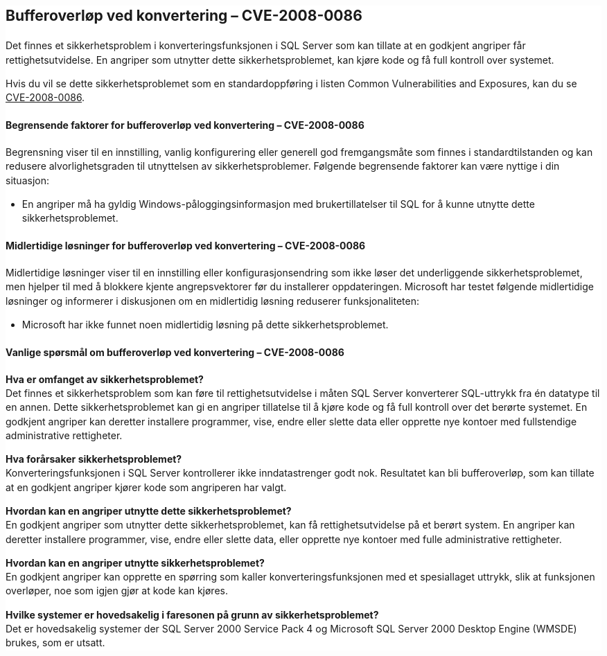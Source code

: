 ## Bufferoverløp ved konvertering – CVE-2008-0086

Det finnes et sikkerhetsproblem i konverteringsfunksjonen i SQL Server som kan tillate at en godkjent angriper får rettighetsutvidelse. En angriper som utnytter dette sikkerhetsproblemet, kan kjøre kode og få full kontroll over systemet.

Hvis du vil se dette sikkerhetsproblemet som en standardoppføring i listen Common Vulnerabilities and Exposures, kan du se [CVE-2008-0086](http://www.cve.mitre.org/cgi-bin/cvename.cgi?name=cve-2008-0086).

#### Begrensende faktorer for bufferoverløp ved konvertering – CVE-2008-0086

Begrensning viser til en innstilling, vanlig konfigurering eller generell god fremgangsmåte som finnes i standardtilstanden og kan redusere alvorlighetsgraden til utnyttelsen av sikkerhetsproblemer. Følgende begrensende faktorer kan være nyttige i din situasjon:

  - En angriper må ha gyldig Windows-påloggingsinformasjon med brukertillatelser til SQL for å kunne utnytte dette sikkerhetsproblemet.

#### Midlertidige løsninger for bufferoverløp ved konvertering – CVE-2008-0086

Midlertidige løsninger viser til en innstilling eller konfigurasjonsendring som ikke løser det underliggende sikkerhetsproblemet, men hjelper til med å blokkere kjente angrepsvektorer før du installerer oppdateringen. Microsoft har testet følgende midlertidige løsninger og informerer i diskusjonen om en midlertidig løsning reduserer funksjonaliteten:

  - Microsoft har ikke funnet noen midlertidig løsning på dette sikkerhetsproblemet.

#### Vanlige spørsmål om bufferoverløp ved konvertering – CVE-2008-0086

**Hva er omfanget av sikkerhetsproblemet?**    
Det finnes et sikkerhetsproblem som kan føre til rettighetsutvidelse i måten SQL Server konverterer SQL-uttrykk fra én datatype til en annen. Dette sikkerhetsproblemet kan gi en angriper tillatelse til å kjøre kode og få full kontroll over det berørte systemet. En godkjent angriper kan deretter installere programmer, vise, endre eller slette data eller opprette nye kontoer med fullstendige administrative rettigheter.

**Hva forårsaker sikkerhetsproblemet?**    
Konverteringsfunksjonen i SQL Server kontrollerer ikke inndatastrenger godt nok. Resultatet kan bli bufferoverløp, som kan tillate at en godkjent angriper kjører kode som angriperen har valgt.

**Hvordan kan en angriper utnytte dette sikkerhetsproblemet?**    
En godkjent angriper som utnytter dette sikkerhetsproblemet, kan få rettighetsutvidelse på et berørt system. En angriper kan deretter installere programmer, vise, endre eller slette data, eller opprette nye kontoer med fulle administrative rettigheter.

**Hvordan kan en angriper utnytte sikkerhetsproblemet?**    
En godkjent angriper kan opprette en spørring som kaller konverteringsfunksjonen med et spesiallaget uttrykk, slik at funksjonen overløper, noe som igjen gjør at kode kan kjøres.

**Hvilke systemer er hovedsakelig i faresonen på grunn av sikkerhetsproblemet?**    
Det er hovedsakelig systemer der SQL Server 2000 Service Pack 4 og Microsoft SQL Server 2000 Desktop Engine (WMSDE) brukes, som er utsatt.
